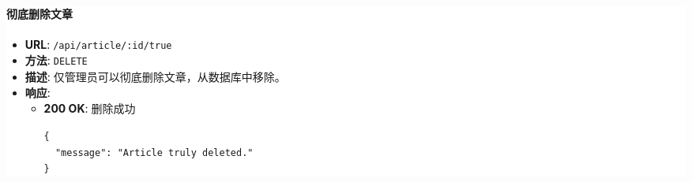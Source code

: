 #### 彻底删除文章

- **URL**: `/api/article/:id/true`
- **方法**: `DELETE`
- **描述**: 仅管理员可以彻底删除文章，从数据库中移除。
- **响应**:
    - **200 OK**: 删除成功
      ```json5
      {
        "message": "Article truly deleted."
      }
      ```

